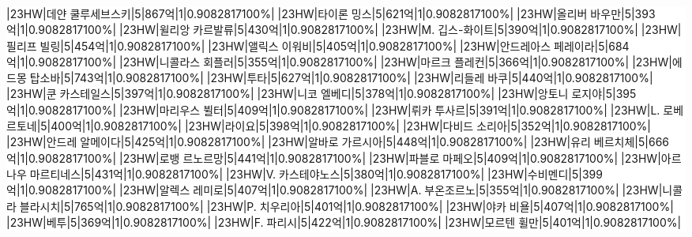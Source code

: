 |23HW|데얀 쿨루세브스키|5|867억|1|0.9082817100%|
|23HW|타이론 밍스|5|621억|1|0.9082817100%|
|23HW|올리버 바우만|5|393억|1|0.9082817100%|
|23HW|윌리앙 카르발류|5|430억|1|0.9082817100%|
|23HW|M. 깁스-화이트|5|390억|1|0.9082817100%|
|23HW|필리프 빌링|5|454억|1|0.9082817100%|
|23HW|앨릭스 이워비|5|405억|1|0.9082817100%|
|23HW|안드레아스 페레이라|5|684억|1|0.9082817100%|
|23HW|니콜라스 회플러|5|355억|1|0.9082817100%|
|23HW|마르크 플레컨|5|366억|1|0.9082817100%|
|23HW|에드몽 탑소바|5|743억|1|0.9082817100%|
|23HW|투타|5|627억|1|0.9082817100%|
|23HW|리들레 바쿠|5|440억|1|0.9082817100%|
|23HW|쿤 카스테일스|5|397억|1|0.9082817100%|
|23HW|니코 엘베디|5|378억|1|0.9082817100%|
|23HW|앙토니 로지야|5|395억|1|0.9082817100%|
|23HW|마리우스 뷜터|5|409억|1|0.9082817100%|
|23HW|뤼카 투사르|5|391억|1|0.9082817100%|
|23HW|L. 로베르토네|5|400억|1|0.9082817100%|
|23HW|라이요|5|398억|1|0.9082817100%|
|23HW|다비드 소리아|5|352억|1|0.9082817100%|
|23HW|안드레 알메이다|5|425억|1|0.9082817100%|
|23HW|알바로 가르시아|5|448억|1|0.9082817100%|
|23HW|유리 베르치체|5|666억|1|0.9082817100%|
|23HW|로뱅 르노르망|5|441억|1|0.9082817100%|
|23HW|파블로 마페오|5|409억|1|0.9082817100%|
|23HW|아르나우 마르티네스|5|431억|1|0.9082817100%|
|23HW|V. 카스테야노스|5|380억|1|0.9082817100%|
|23HW|수비멘디|5|399억|1|0.9082817100%|
|23HW|알렉스 레미로|5|407억|1|0.9082817100%|
|23HW|A. 부온조르노|5|355억|1|0.9082817100%|
|23HW|니콜라 블라시치|5|765억|1|0.9082817100%|
|23HW|P. 치우리아|5|401억|1|0.9082817100%|
|23HW|야카 비욜|5|407억|1|0.9082817100%|
|23HW|베투|5|369억|1|0.9082817100%|
|23HW|F. 파리시|5|422억|1|0.9082817100%|
|23HW|모르텐 휠만|5|401억|1|0.9082817100%|